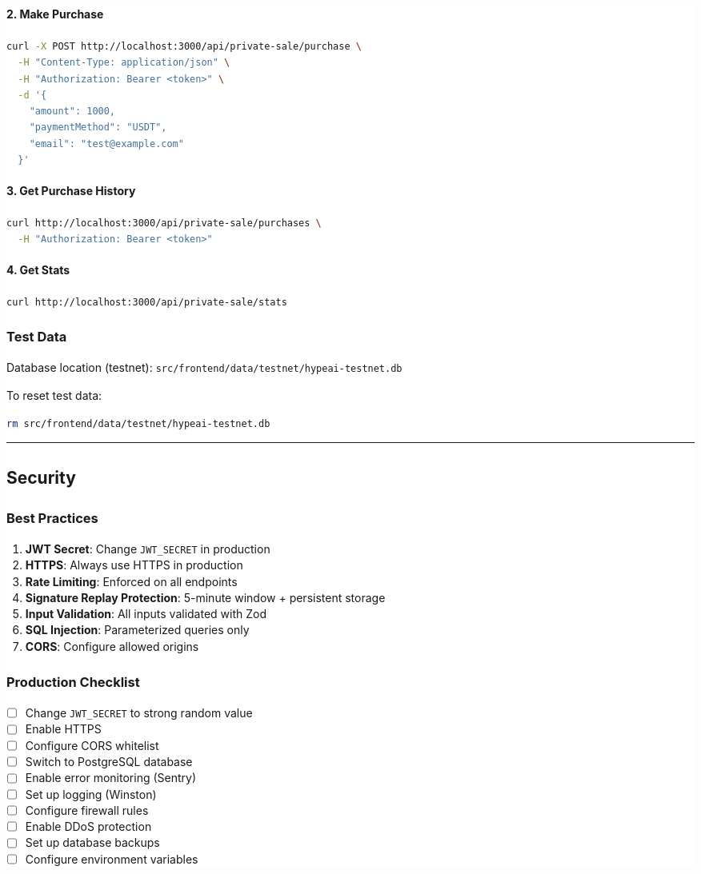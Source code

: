 #### 2. Make Purchase

```bash
curl -X POST http://localhost:3000/api/private-sale/purchase \
  -H "Content-Type: application/json" \
  -H "Authorization: Bearer <token>" \
  -d '{
    "amount": 1000,
    "paymentMethod": "USDT",
    "email": "test@example.com"
  }'
```

#### 3. Get Purchase History

```bash
curl http://localhost:3000/api/private-sale/purchases \
  -H "Authorization: Bearer <token>"
```

#### 4. Get Stats

```bash
curl http://localhost:3000/api/private-sale/stats
```

### Test Data

Database location (testnet): `src/frontend/data/testnet/hypeai-testnet.db`

To reset test data:
```bash
rm src/frontend/data/testnet/hypeai-testnet.db
```

---

## Security

### Best Practices

1. **JWT Secret**: Change `JWT_SECRET` in production
2. **HTTPS**: Always use HTTPS in production
3. **Rate Limiting**: Enforced on all endpoints
4. **Signature Replay Protection**: 5-minute window + persistent storage
5. **Input Validation**: All inputs validated with Zod
6. **SQL Injection**: Parameterized queries only
7. **CORS**: Configure allowed origins

### Production Checklist

- [ ] Change `JWT_SECRET` to strong random value
- [ ] Enable HTTPS
- [ ] Configure CORS whitelist
- [ ] Switch to PostgreSQL database
- [ ] Enable error monitoring (Sentry)
- [ ] Set up logging (Winston)
- [ ] Configure firewall rules
- [ ] Enable DDoS protection
- [ ] Set up database backups
- [ ] Configure environment variables
